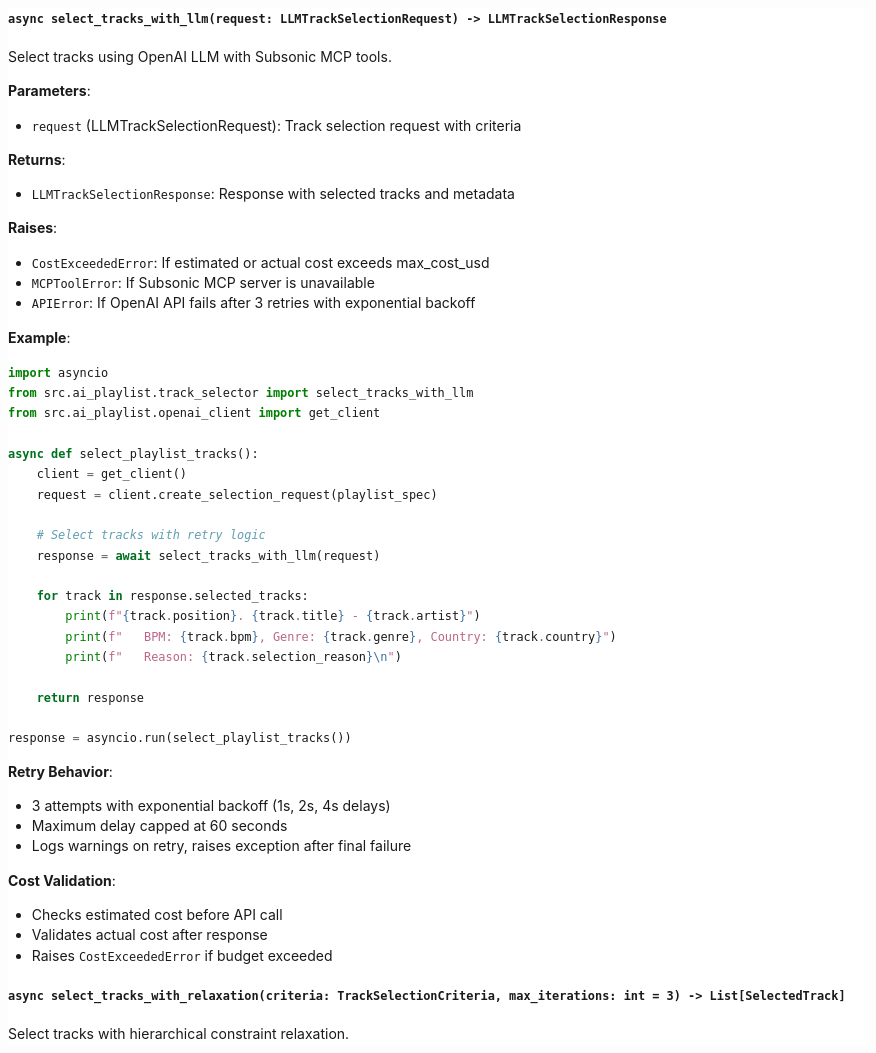 #### `async select_tracks_with_llm(request: LLMTrackSelectionRequest) -> LLMTrackSelectionResponse`

Select tracks using OpenAI LLM with Subsonic MCP tools.

**Parameters**:
- `request` (LLMTrackSelectionRequest): Track selection request with criteria

**Returns**:
- `LLMTrackSelectionResponse`: Response with selected tracks and metadata

**Raises**:
- `CostExceededError`: If estimated or actual cost exceeds max_cost_usd
- `MCPToolError`: If Subsonic MCP server is unavailable
- `APIError`: If OpenAI API fails after 3 retries with exponential backoff

**Example**:
```python
import asyncio
from src.ai_playlist.track_selector import select_tracks_with_llm
from src.ai_playlist.openai_client import get_client

async def select_playlist_tracks():
    client = get_client()
    request = client.create_selection_request(playlist_spec)

    # Select tracks with retry logic
    response = await select_tracks_with_llm(request)

    for track in response.selected_tracks:
        print(f"{track.position}. {track.title} - {track.artist}")
        print(f"   BPM: {track.bpm}, Genre: {track.genre}, Country: {track.country}")
        print(f"   Reason: {track.selection_reason}\n")

    return response

response = asyncio.run(select_playlist_tracks())
```

**Retry Behavior**:
- 3 attempts with exponential backoff (1s, 2s, 4s delays)
- Maximum delay capped at 60 seconds
- Logs warnings on retry, raises exception after final failure

**Cost Validation**:
- Checks estimated cost before API call
- Validates actual cost after response
- Raises `CostExceededError` if budget exceeded

#### `async select_tracks_with_relaxation(criteria: TrackSelectionCriteria, max_iterations: int = 3) -> List[SelectedTrack]`

Select tracks with hierarchical constraint relaxation.
